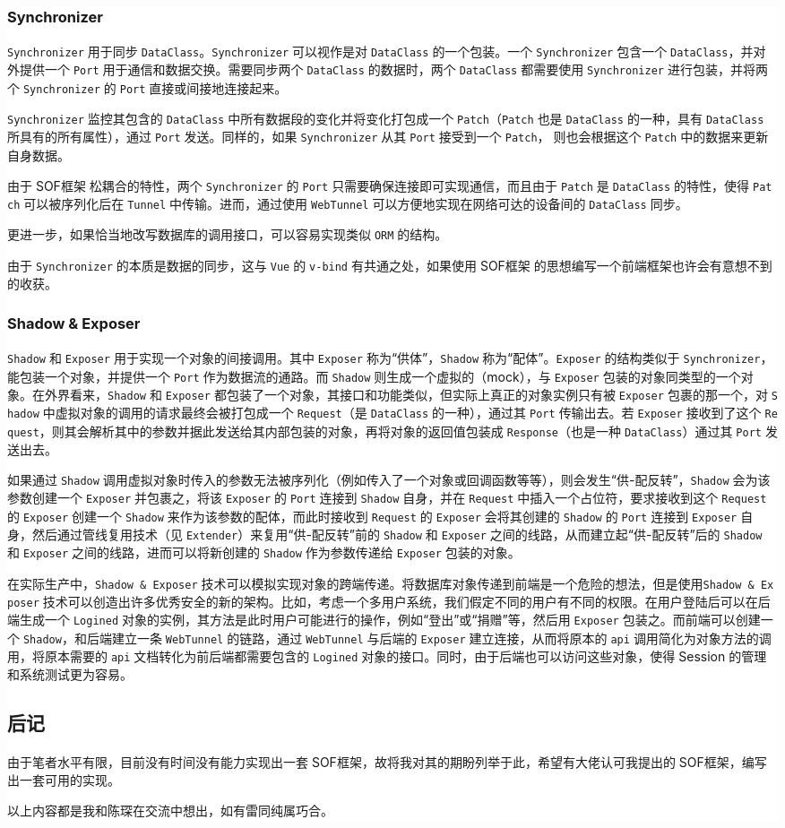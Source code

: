 ### Synchronizer

`Synchronizer` 用于同步 `DataClass`。`Synchronizer` 可以视作是对 `DataClass` 的一个包装。一个 `Synchronizer` 包含一个 `DataClass`，并对外提供一个 `Port` 用于通信和数据交换。需要同步两个 `DataClass` 的数据时，两个 `DataClass` 都需要使用 `Synchronizer` 进行包装，并将两个 `Synchronizer` 的 `Port` 直接或间接地连接起来。

`Synchronizer` 监控其包含的 `DataClass` 中所有数据段的变化并将变化打包成一个 `Patch`（`Patch` 也是 `DataClass` 的一种，具有 `DataClass` 所具有的所有属性），通过 `Port` 发送。同样的，如果 `Synchronizer` 从其 `Port` 接受到一个 `Patch`， 则也会根据这个 `Patch` 中的数据来更新自身数据。

由于 SOF框架 松耦合的特性，两个 `Synchronizer` 的 `Port` 只需要确保连接即可实现通信，而且由于 `Patch` 是 `DataClass` 的特性，使得 `Patch` 可以被序列化后在 `Tunnel` 中传输。进而，通过使用 `WebTunnel` 可以方便地实现在网络可达的设备间的 `DataClass` 同步。

更进一步，如果恰当地改写数据库的调用接口，可以容易实现类似 `ORM` 的结构。

由于 `Synchronizer` 的本质是数据的同步，这与 `Vue` 的 `v-bind` 有共通之处，如果使用 SOF框架 的思想编写一个前端框架也许会有意想不到的收获。

### Shadow & Exposer

`Shadow` 和 `Exposer` 用于实现一个对象的间接调用。其中 `Exposer` 称为“供体”，`Shadow` 称为“配体”。`Exposer` 的结构类似于 `Synchronizer`，能包装一个对象，并提供一个 `Port` 作为数据流的通路。而 `Shadow` 则生成一个虚拟的（mock），与 `Exposer` 包装的对象同类型的一个对象。在外界看来，`Shadow` 和 `Exposer` 都包装了一个对象，其接口和功能类似，但实际上真正的对象实例只有被 `Exposer` 包裹的那一个，对 `Shadow` 中虚拟对象的调用的请求最终会被打包成一个 `Request`（是 `DataClass` 的一种），通过其 `Port` 传输出去。若 `Exposer` 接收到了这个 `Request`，则其会解析其中的参数并据此发送给其内部包装的对象，再将对象的返回值包装成 `Response`（也是一种 `DataClass`）通过其 `Port` 发送出去。

如果通过 `Shadow` 调用虚拟对象时传入的参数无法被序列化（例如传入了一个对象或回调函数等等），则会发生“供-配反转”，`Shadow` 会为该参数创建一个 `Exposer` 并包裹之，将该 `Exposer` 的 `Port` 连接到 `Shadow` 自身，并在 `Request` 中插入一个占位符，要求接收到这个 `Request` 的 `Exposer` 创建一个 `Shadow` 来作为该参数的配体，而此时接收到 `Request` 的 `Exposer` 会将其创建的 `Shadow` 的 `Port` 连接到 `Exposer` 自身，然后通过管线复用技术（见 `Extender`）来复用“供-配反转”前的 `Shadow` 和 `Exposer` 之间的线路，从而建立起“供-配反转”后的 `Shadow` 和 `Exposer` 之间的线路，进而可以将新创建的 `Shadow` 作为参数传递给 `Exposer` 包装的对象。

在实际生产中，`Shadow & Exposer` 技术可以模拟实现对象的跨端传递。将数据库对象传递到前端是一个危险的想法，但是使用`Shadow & Exposer` 技术可以创造出许多优秀安全的新的架构。比如，考虑一个多用户系统，我们假定不同的用户有不同的权限。在用户登陆后可以在后端生成一个 `Logined` 对象的实例，其方法是此时用户可能进行的操作，例如“登出”或“捐赠”等，然后用 `Exposer` 包装之。而前端可以创建一个 `Shadow`，和后端建立一条 `WebTunnel` 的链路，通过 `WebTunnel` 与后端的 `Exposer` 建立连接，从而将原本的 `api` 调用简化为对象方法的调用，将原本需要的 `api` 文档转化为前后端都需要包含的 `Logined` 对象的接口。同时，由于后端也可以访问这些对象，使得 Session 的管理和系统测试更为容易。

## 后记

由于笔者水平有限，目前没有时间没有能力实现出一套 SOF框架，故将我对其的期盼列举于此，希望有大佬认可我提出的 SOF框架，编写出一套可用的实现。

以上内容都是我和陈琛在交流中想出，如有雷同纯属巧合。
